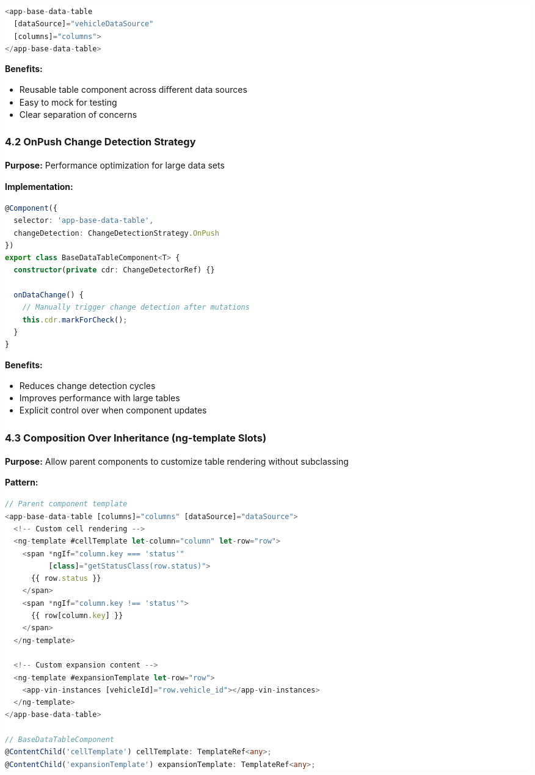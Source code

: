 ```typescript
<app-base-data-table
  [dataSource]="vehicleDataSource"
  [columns]="columns">
</app-base-data-table>
```

**Benefits:**
- Reusable table component across different data sources
- Easy to mock for testing
- Clear separation of concerns

### 4.2 OnPush Change Detection Strategy

**Purpose:** Performance optimization for large data sets

**Implementation:**
```typescript
@Component({
  selector: 'app-base-data-table',
  changeDetection: ChangeDetectionStrategy.OnPush
})
export class BaseDataTableComponent<T> {
  constructor(private cdr: ChangeDetectorRef) {}

  onDataChange() {
    // Manually trigger change detection after mutations
    this.cdr.markForCheck();
  }
}
```

**Benefits:**
- Reduces change detection cycles
- Improves performance with large tables
- Explicit control over when component updates

### 4.3 Composition Over Inheritance (ng-template Slots)

**Purpose:** Allow parent components to customize table rendering without subclassing

**Pattern:**
```typescript
// Parent component template
<app-base-data-table [columns]="columns" [dataSource]="dataSource">
  <!-- Custom cell rendering -->
  <ng-template #cellTemplate let-column="column" let-row="row">
    <span *ngIf="column.key === 'status'"
          [class]="getStatusClass(row.status)">
      {{ row.status }}
    </span>
    <span *ngIf="column.key !== 'status'">
      {{ row[column.key] }}
    </span>
  </ng-template>

  <!-- Custom expansion content -->
  <ng-template #expansionTemplate let-row="row">
    <app-vin-instances [vehicleId]="row.vehicle_id"></app-vin-instances>
  </ng-template>
</app-base-data-table>

// BaseDataTableComponent
@ContentChild('cellTemplate') cellTemplate: TemplateRef<any>;
@ContentChild('expansionTemplate') expansionTemplate: TemplateRef<any>;
```
